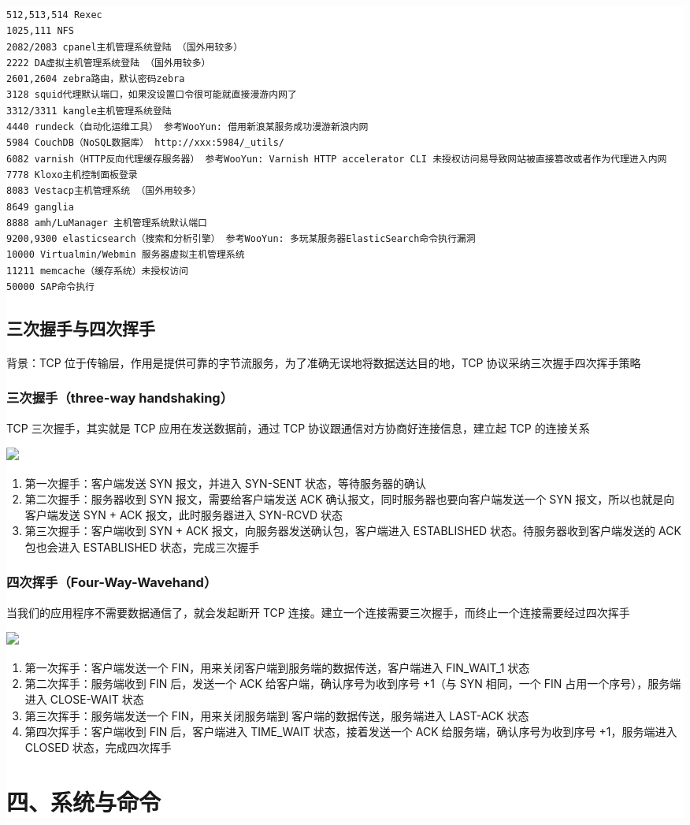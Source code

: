 ```bash
512,513,514 Rexec
1025,111 NFS
2082/2083 cpanel主机管理系统登陆 （国外用较多）
2222 DA虚拟主机管理系统登陆 （国外用较多）
2601,2604 zebra路由，默认密码zebra
3128 squid代理默认端口，如果没设置口令很可能就直接漫游内网了
3312/3311 kangle主机管理系统登陆
4440 rundeck（自动化运维工具） 参考WooYun: 借用新浪某服务成功漫游新浪内网
5984 CouchDB（NoSQL数据库） http://xxx:5984/_utils/
6082 varnish（HTTP反向代理缓存服务器） 参考WooYun: Varnish HTTP accelerator CLI 未授权访问易导致网站被直接篡改或者作为代理进入内网
7778 Kloxo主机控制面板登录
8083 Vestacp主机管理系统 （国外用较多）
8649 ganglia
8888 amh/LuManager 主机管理系统默认端口
9200,9300 elasticsearch（搜索和分析引擎） 参考WooYun: 多玩某服务器ElasticSearch命令执行漏洞
10000 Virtualmin/Webmin 服务器虚拟主机管理系统
11211 memcache（缓存系统）未授权访问
50000 SAP命令执行
```



## 三次握手与四次挥手

背景：TCP 位于传输层，作用是提供可靠的字节流服务，为了准确无误地将数据送达目的地，TCP 协议采纳三次握手四次挥手策略

### 三次握手（three-way handshaking）

TCP 三次握手，其实就是 TCP 应用在发送数据前，通过 TCP 协议跟通信对方协商好连接信息，建立起 TCP 的连接关系

![](D:/WP/assets/img/2025/2/image-20230503121346103.png)

1. 第一次握手：客户端发送 SYN 报文，并进入 SYN-SENT 状态，等待服务器的确认
2. 第二次握手：服务器收到 SYN 报文，需要给客户端发送 ACK 确认报文，同时服务器也要向客户端发送一个 SYN 报文，所以也就是向客户端发送 SYN + ACK 报文，此时服务器进入 SYN-RCVD 状态
3. 第三次握手：客户端收到 SYN + ACK 报文，向服务器发送确认包，客户端进入 ESTABLISHED 状态。待服务器收到客户端发送的 ACK 包也会进入 ESTABLISHED 状态，完成三次握手

### 四次挥手（Four-Way-Wavehand）

当我们的应用程序不需要数据通信了，就会发起断开 TCP 连接。建立一个连接需要三次握手，而终止一个连接需要经过四次挥手

![](D:/WP/assets/img/2025/2/image-20230503122509219.png)

1. 第一次挥手：客户端发送一个 FIN，用来关闭客户端到服务端的数据传送，客户端进入 FIN_WAIT_1 状态
2. 第二次挥手：服务端收到 FIN 后，发送一个 ACK 给客户端，确认序号为收到序号 +1（与 SYN 相同，一个 FIN 占用一个序号），服务端进入 CLOSE-WAIT 状态
3. 第三次挥手：服务端发送一个 FIN，用来关闭服务端到 客户端的数据传送，服务端进入 LAST-ACK 状态
4. 第四次挥手：客户端收到 FIN 后，客户端进入 TIME_WAIT 状态，接着发送一个 ACK 给服务端，确认序号为收到序号 +1，服务端进入 CLOSED 状态，完成四次挥手



# **四、系统与命令**
